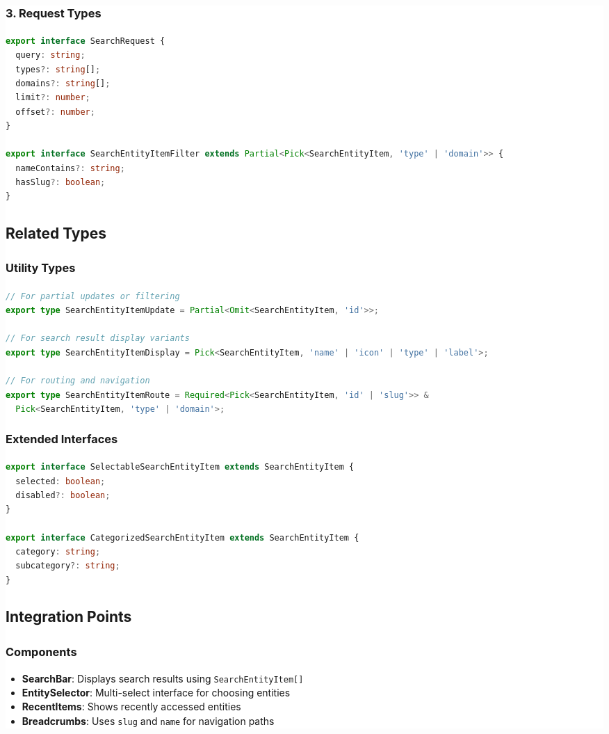 ### 3. Request Types
```typescript
export interface SearchRequest {
  query: string;
  types?: string[];
  domains?: string[];
  limit?: number;
  offset?: number;
}

export interface SearchEntityItemFilter extends Partial<Pick<SearchEntityItem, 'type' | 'domain'>> {
  nameContains?: string;
  hasSlug?: boolean;
}
```

## Related Types

### Utility Types
```typescript
// For partial updates or filtering
export type SearchEntityItemUpdate = Partial<Omit<SearchEntityItem, 'id'>>;

// For search result display variants
export type SearchEntityItemDisplay = Pick<SearchEntityItem, 'name' | 'icon' | 'type' | 'label'>;

// For routing and navigation
export type SearchEntityItemRoute = Required<Pick<SearchEntityItem, 'id' | 'slug'>> & 
  Pick<SearchEntityItem, 'type' | 'domain'>;
```

### Extended Interfaces
```typescript
export interface SelectableSearchEntityItem extends SearchEntityItem {
  selected: boolean;
  disabled?: boolean;
}

export interface CategorizedSearchEntityItem extends SearchEntityItem {
  category: string;
  subcategory?: string;
}
```

## Integration Points

### Components
- **SearchBar**: Displays search results using `SearchEntityItem[]`
- **EntitySelector**: Multi-select interface for choosing entities
- **RecentItems**: Shows recently accessed entities
- **Breadcrumbs**: Uses `slug` and `name` for navigation paths
